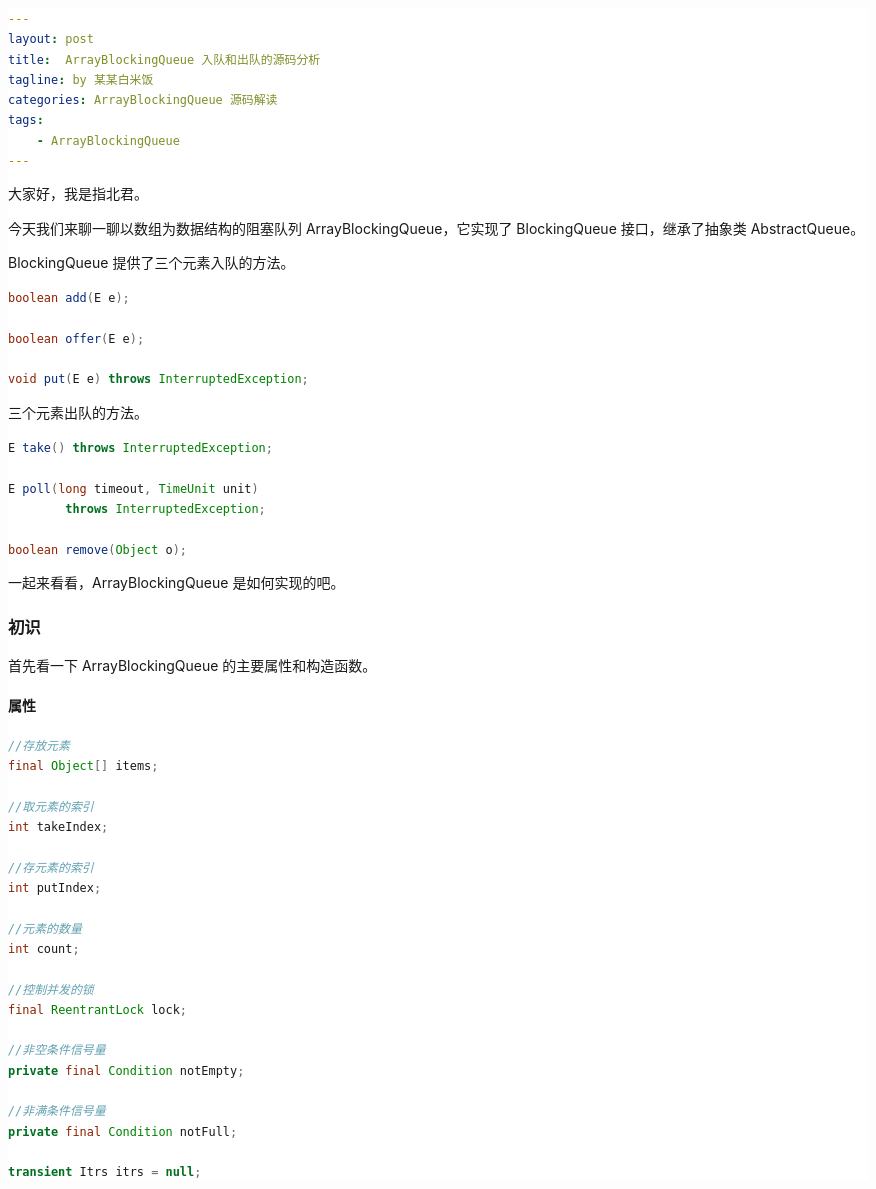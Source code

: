 ```yaml
---
layout: post
title:  ArrayBlockingQueue 入队和出队的源码分析
tagline: by 某某白米饭
categories: ArrayBlockingQueue 源码解读
tags: 
    - ArrayBlockingQueue
---
```


大家好，我是指北君。

今天我们来聊一聊以数组为数据结构的阻塞队列 ArrayBlockingQueue，它实现了 BlockingQueue 接口，继承了抽象类 AbstractQueue<E>。


BlockingQueue 提供了三个元素入队的方法。

```java
boolean add(E e);

boolean offer(E e);

void put(E e) throws InterruptedException;
```

三个元素出队的方法。

```java
E take() throws InterruptedException;

E poll(long timeout, TimeUnit unit)
        throws InterruptedException;

boolean remove(Object o);
```

一起来看看，ArrayBlockingQueue 是如何实现的吧。

### 初识

首先看一下 ArrayBlockingQueue 的主要属性和构造函数。

#### 属性

```java
//存放元素
final Object[] items; 

//取元素的索引
int takeIndex;

//存元素的索引
int putIndex;

//元素的数量
int count;

//控制并发的锁
final ReentrantLock lock;

//非空条件信号量
private final Condition notEmpty;

//非满条件信号量
private final Condition notFull;

transient Itrs itrs = null;
```